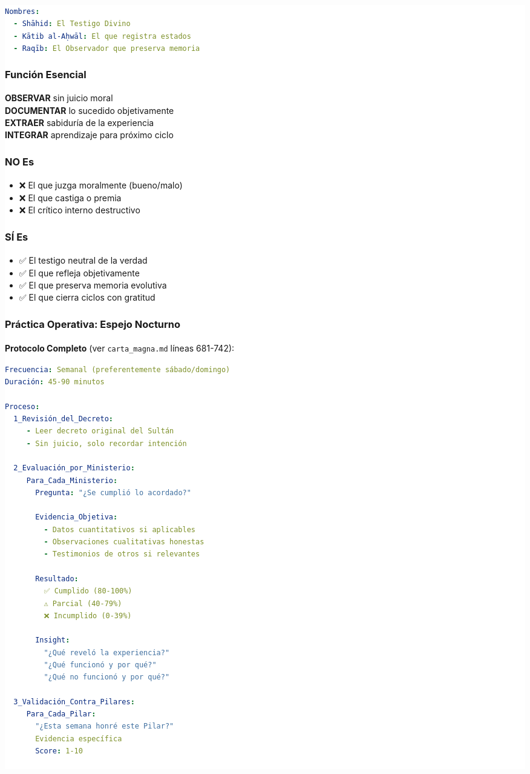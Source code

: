 ```yaml
Nombres:
  - Shāhid: El Testigo Divino
  - Kātib al-Aḥwāl: El que registra estados
  - Raqīb: El Observador que preserva memoria
```

### Función Esencial

**OBSERVAR** sin juicio moral  
**DOCUMENTAR** lo sucedido objetivamente  
**EXTRAER** sabiduría de la experiencia  
**INTEGRAR** aprendizaje para próximo ciclo

### NO Es

- ❌ El que juzga moralmente (bueno/malo)
- ❌ El que castiga o premia
- ❌ El crítico interno destructivo

### SÍ Es

- ✅ El testigo neutral de la verdad
- ✅ El que refleja objetivamente
- ✅ El que preserva memoria evolutiva
- ✅ El que cierra ciclos con gratitud

### Práctica Operativa: Espejo Nocturno

**Protocolo Completo** (ver `carta_magna.md` líneas 681-742):

```yaml
Frecuencia: Semanal (preferentemente sábado/domingo)
Duración: 45-90 minutos

Proceso:
  1_Revisión_del_Decreto:
     - Leer decreto original del Sultán
     - Sin juicio, solo recordar intención
  
  2_Evaluación_por_Ministerio:
     Para_Cada_Ministerio:
       Pregunta: "¿Se cumplió lo acordado?"
       
       Evidencia_Objetiva:
         - Datos cuantitativos si aplicables
         - Observaciones cualitativas honestas
         - Testimonios de otros si relevantes
       
       Resultado:
         ✅ Cumplido (80-100%)
         ⚠️ Parcial (40-79%)
         ❌ Incumplido (0-39%)
       
       Insight:
         "¿Qué reveló la experiencia?"
         "¿Qué funcionó y por qué?"
         "¿Qué no funcionó y por qué?"
  
  3_Validación_Contra_Pilares:
     Para_Cada_Pilar:
       "¿Esta semana honré este Pilar?"
       Evidencia específica
       Score: 1-10
     
```